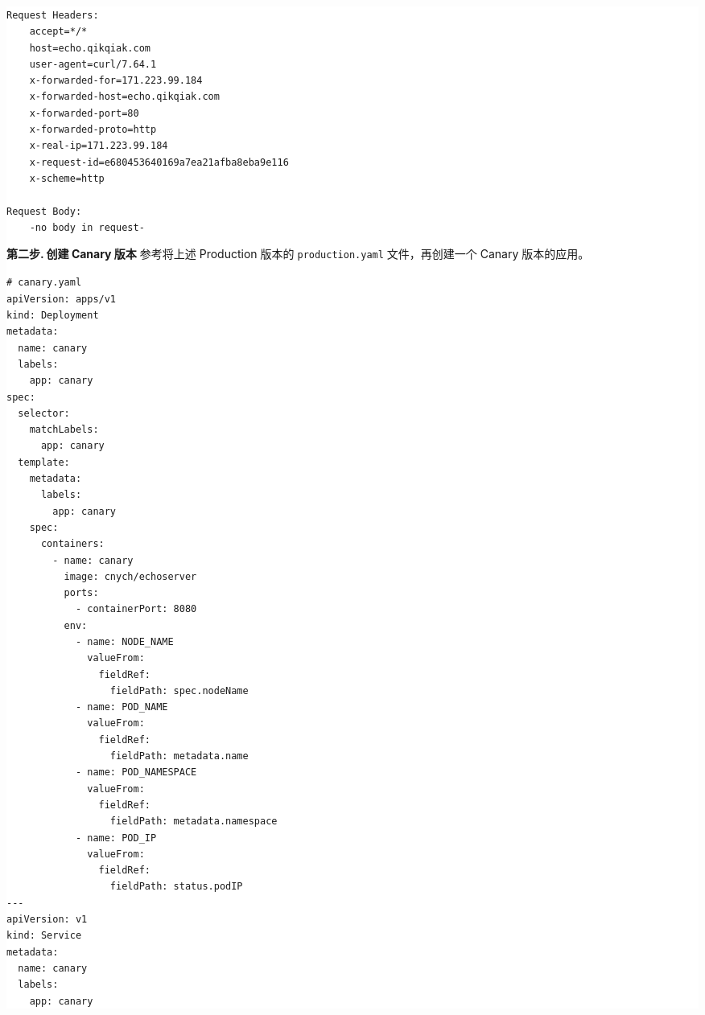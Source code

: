     Request Headers:
        accept=*/*
        host=echo.qikqiak.com
        user-agent=curl/7.64.1
        x-forwarded-for=171.223.99.184
        x-forwarded-host=echo.qikqiak.com
        x-forwarded-port=80
        x-forwarded-proto=http
        x-real-ip=171.223.99.184
        x-request-id=e680453640169a7ea21afba8eba9e116
        x-scheme=http
    
    Request Body:
        -no body in request-
    

**第二步. 创建 Canary 版本** 参考将上述 Production 版本的 `production.yaml` 文件，再创建一个 Canary 版本的应用。
    
    
    # canary.yaml
    apiVersion: apps/v1
    kind: Deployment
    metadata:
      name: canary
      labels:
        app: canary
    spec:
      selector:
        matchLabels:
          app: canary
      template:
        metadata:
          labels:
            app: canary
        spec:
          containers:
            - name: canary
              image: cnych/echoserver
              ports:
                - containerPort: 8080
              env:
                - name: NODE_NAME
                  valueFrom:
                    fieldRef:
                      fieldPath: spec.nodeName
                - name: POD_NAME
                  valueFrom:
                    fieldRef:
                      fieldPath: metadata.name
                - name: POD_NAMESPACE
                  valueFrom:
                    fieldRef:
                      fieldPath: metadata.namespace
                - name: POD_IP
                  valueFrom:
                    fieldRef:
                      fieldPath: status.podIP
    ---
    apiVersion: v1
    kind: Service
    metadata:
      name: canary
      labels:
        app: canary